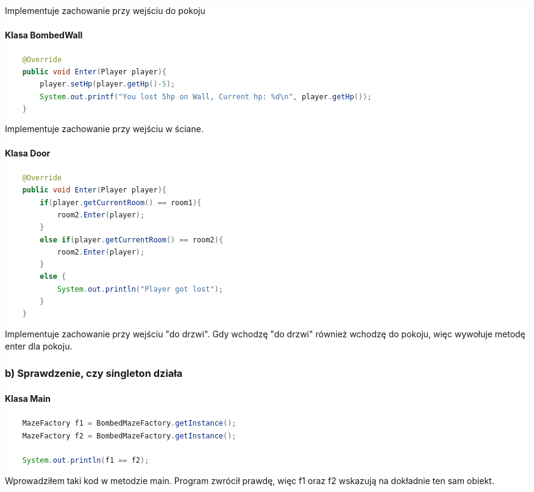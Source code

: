 Implementuje zachowanie przy wejściu do pokoju
#### Klasa BombedWall
```java
    @Override
    public void Enter(Player player){
        player.setHp(player.getHp()-5);
        System.out.printf("You lost 5hp on Wall, Current hp: %d\n", player.getHp());
    }
```
Implementuje zachowanie przy wejściu w ściane.
#### Klasa Door
```java
    @Override
    public void Enter(Player player){
        if(player.getCurrentRoom() == room1){
            room2.Enter(player);
        }
        else if(player.getCurrentRoom() == room2){
            room2.Enter(player);
        }
        else {
            System.out.println("Player got lost");
        }
    }
```
Implementuje zachowanie przy wejściu "do drzwi". Gdy wchodzę "do drzwi" również wchodzę do pokoju, więc wywołuje metodę enter dla pokoju.
### b) Sprawdzenie, czy singleton działa
#### Klasa Main
```java
    MazeFactory f1 = BombedMazeFactory.getInstance();
    MazeFactory f2 = BombedMazeFactory.getInstance();

    System.out.println(f1 == f2);
```
Wprowadziłem taki kod w metodzie main. Program zwrócił prawdę, więc f1 oraz f2 wskazują na dokładnie ten sam obiekt.